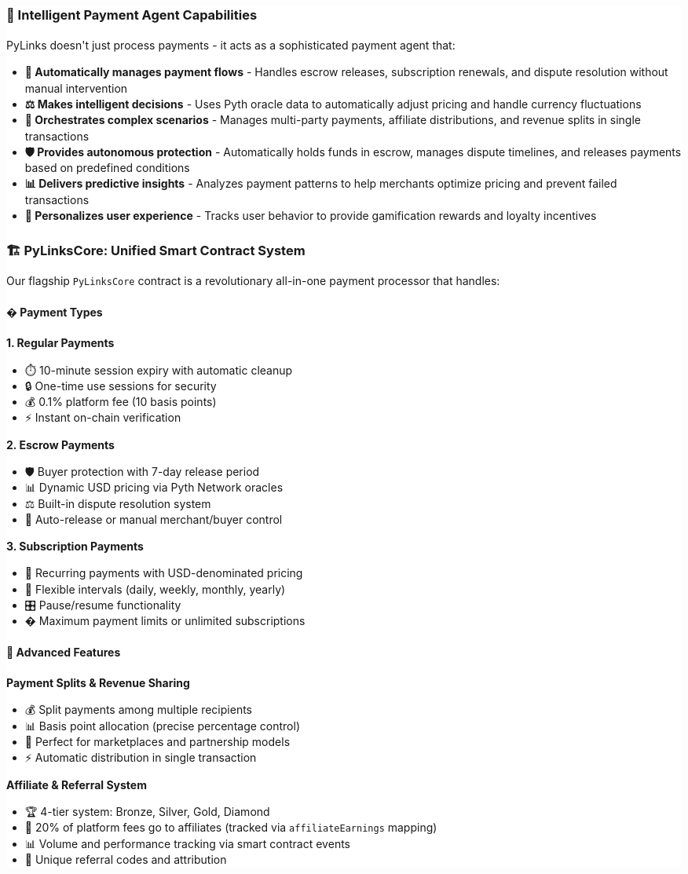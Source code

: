 ### 🤖 Intelligent Payment Agent Capabilities

PyLinks doesn't just process payments - it acts as a sophisticated payment agent that:

- **🧠 Automatically manages payment flows** - Handles escrow releases, subscription renewals, and dispute resolution without manual intervention
- **⚖️ Makes intelligent decisions** - Uses Pyth oracle data to automatically adjust pricing and handle currency fluctuations
- **🔄 Orchestrates complex scenarios** - Manages multi-party payments, affiliate distributions, and revenue splits in single transactions
- **🛡️ Provides autonomous protection** - Automatically holds funds in escrow, manages dispute timelines, and releases payments based on predefined conditions
- **📊 Delivers predictive insights** - Analyzes payment patterns to help merchants optimize pricing and prevent failed transactions
- **🎯 Personalizes user experience** - Tracks user behavior to provide gamification rewards and loyalty incentives

### 🏗️ PyLinksCore: Unified Smart Contract System

Our flagship `PyLinksCore` contract is a revolutionary all-in-one payment processor that handles:

#### � Payment Types

**1. Regular Payments**

- ⏱️ 10-minute session expiry with automatic cleanup
- 🔒 One-time use sessions for security
- 💰 0.1% platform fee (10 basis points)
- ⚡ Instant on-chain verification

**2. Escrow Payments**

- 🛡️ Buyer protection with 7-day release period
- 📊 Dynamic USD pricing via Pyth Network oracles
- ⚖️ Built-in dispute resolution system
- 🔄 Auto-release or manual merchant/buyer control

**3. Subscription Payments**

- 🔄 Recurring payments with USD-denominated pricing
- 📅 Flexible intervals (daily, weekly, monthly, yearly)
- 🎛️ Pause/resume functionality
- � Maximum payment limits or unlimited subscriptions

#### 🎁 Advanced Features

**Payment Splits & Revenue Sharing**

- 💰 Split payments among multiple recipients
- 📊 Basis point allocation (precise percentage control)
- 🏪 Perfect for marketplaces and partnership models
- ⚡ Automatic distribution in single transaction

**Affiliate & Referral System**

- 🏆 4-tier system: Bronze, Silver, Gold, Diamond
- 💸 20% of platform fees go to affiliates (tracked via `affiliateEarnings` mapping)
- 📊 Volume and performance tracking via smart contract events
- 🔗 Unique referral codes and attribution
